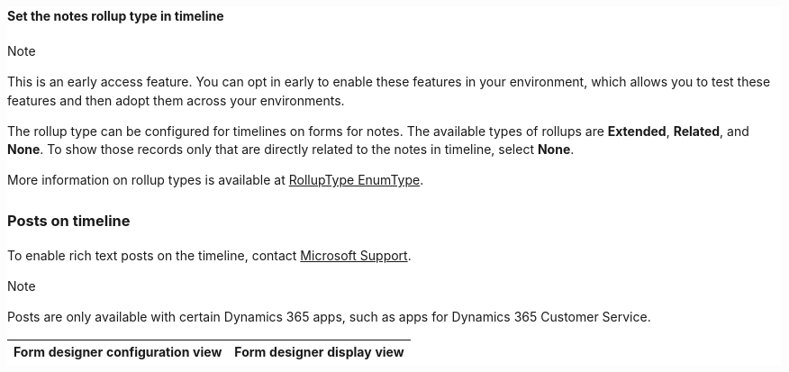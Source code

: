 
 #### Set the notes rollup type in timeline
  
> [!NOTE]
> This is an early access feature. You can opt in early to enable these features in your environment, which allows you to test these features and then adopt them across your environments.
  
The rollup type can be configured for timelines on forms for notes. The available types of rollups are **Extended**, **Related**, and **None**. To show  those records only that are directly related to the notes in timeline, select **None**.

More information on rollup types is available at [RollupType EnumType](/dynamics365/customer-engagement/web-api/rolluptype).
  
### Posts on timeline

To enable rich text posts on the timeline, contact [Microsoft Support](/power-platform/admin/get-help-support). 

> [!NOTE]
> Posts are only available with certain Dynamics 365 apps, such as apps for Dynamics 365 Customer Service.

|Form designer configuration view | Form designer display view|
|--------------------------------------------------------------------------------|-----------------------------------------------------------------------------------------|